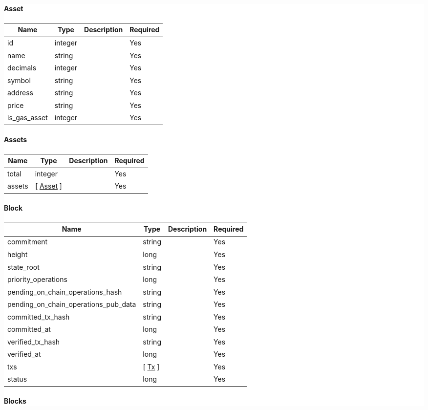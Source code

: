 #### Asset

| Name         | Type | Description | Required |
|--------------| ---- | ----------- | -------- |
| id           | integer |  | Yes |
| name         | string |  | Yes |
| decimals     | integer |  | Yes |
| symbol       | string |  | Yes |
| address      | string |  | Yes |
| price        | string |  | Yes |
| is_gas_asset | integer |  | Yes |

#### Assets

| Name | Type | Description | Required |
| ---- | ---- | ----------- | -------- |
| total | integer |  | Yes |
| assets | [ [Asset](#asset) ] |  | Yes |

#### Block

| Name | Type | Description | Required |
| ---- | ---- | ----------- | -------- |
| commitment | string |  | Yes |
| height | long |  | Yes |
| state_root | string |  | Yes |
| priority_operations | long |  | Yes |
| pending_on_chain_operations_hash | string |  | Yes |
| pending_on_chain_operations_pub_data | string |  | Yes |
| committed_tx_hash | string |  | Yes |
| committed_at | long |  | Yes |
| verified_tx_hash | string |  | Yes |
| verified_at | long |  | Yes |
| txs | [ [Tx](#tx) ] |  | Yes |
| status | long |  | Yes |

#### Blocks
